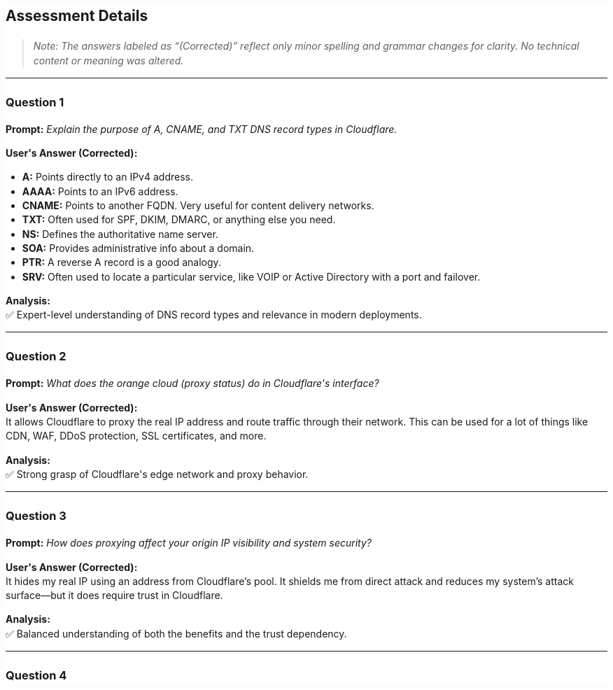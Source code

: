 
## Assessment Details

> _Note: The answers labeled as “(Corrected)” reflect only minor spelling and grammar changes for clarity. No technical content or meaning was altered._

---

### **Question 1**

**Prompt:** _Explain the purpose of A, CNAME, and TXT DNS record types in Cloudflare._

**User's Answer (Corrected):**

- **A:** Points directly to an IPv4 address.  
- **AAAA:** Points to an IPv6 address.  
- **CNAME:** Points to another FQDN. Very useful for content delivery networks.  
- **TXT:** Often used for SPF, DKIM, DMARC, or anything else you need.  
- **NS:** Defines the authoritative name server.  
- **SOA:** Provides administrative info about a domain.  
- **PTR:** A reverse A record is a good analogy.  
- **SRV:** Often used to locate a particular service, like VOIP or Active Directory with a port and failover.

**Analysis:**  
✅ Expert-level understanding of DNS record types and relevance in modern deployments.

---

### **Question 2**

**Prompt:** _What does the orange cloud (proxy status) do in Cloudflare's interface?_

**User's Answer (Corrected):**  
It allows Cloudflare to proxy the real IP address and route traffic through their network. This can be used for a lot of things like CDN, WAF, DDoS protection, SSL certificates, and more.

**Analysis:**  
✅ Strong grasp of Cloudflare's edge network and proxy behavior.

---

### **Question 3**

**Prompt:** _How does proxying affect your origin IP visibility and system security?_

**User's Answer (Corrected):**  
It hides my real IP using an address from Cloudflare’s pool. It shields me from direct attack and reduces my system’s attack surface—but it does require trust in Cloudflare.

**Analysis:**  
✅ Balanced understanding of both the benefits and the trust dependency.

---

### **Question 4**
